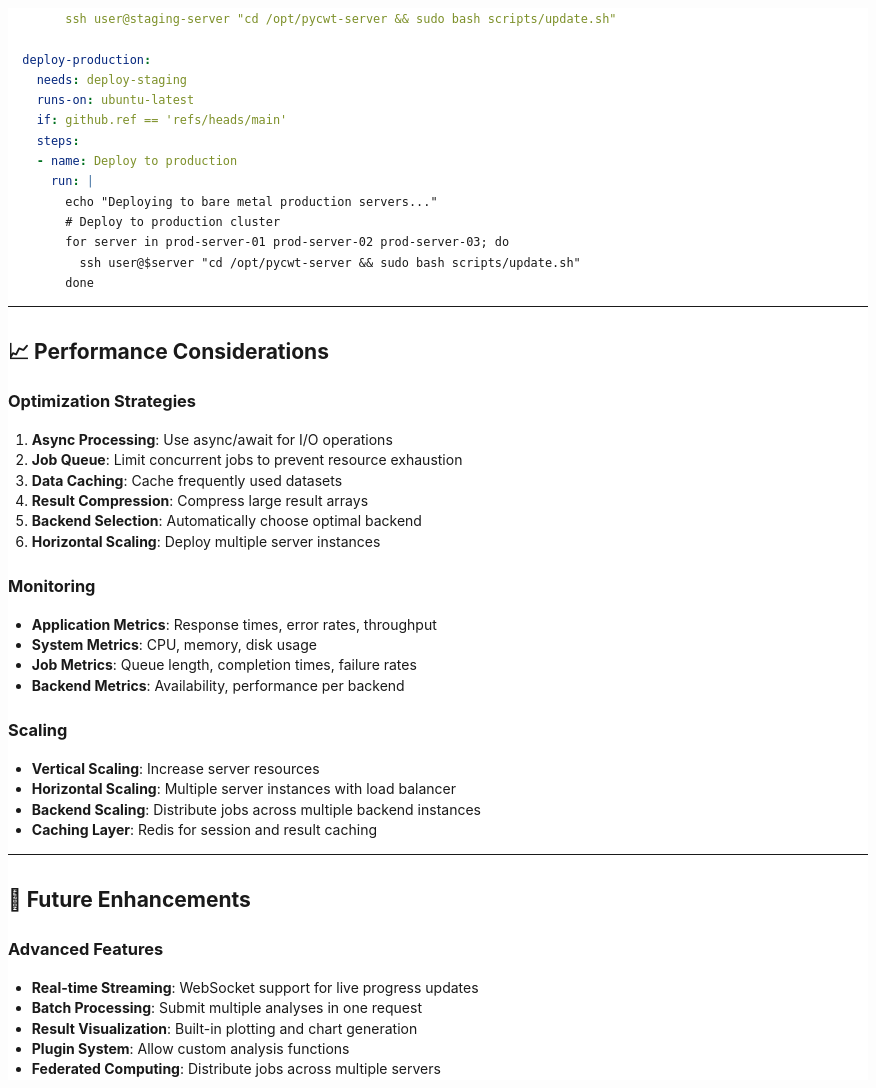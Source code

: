 ```yaml
        ssh user@staging-server "cd /opt/pycwt-server && sudo bash scripts/update.sh"

  deploy-production:
    needs: deploy-staging
    runs-on: ubuntu-latest
    if: github.ref == 'refs/heads/main'
    steps:
    - name: Deploy to production
      run: |
        echo "Deploying to bare metal production servers..."
        # Deploy to production cluster
        for server in prod-server-01 prod-server-02 prod-server-03; do
          ssh user@$server "cd /opt/pycwt-server && sudo bash scripts/update.sh"
        done
```

---

## 📈 Performance Considerations

### Optimization Strategies
1. **Async Processing**: Use async/await for I/O operations
2. **Job Queue**: Limit concurrent jobs to prevent resource exhaustion
3. **Data Caching**: Cache frequently used datasets
4. **Result Compression**: Compress large result arrays
5. **Backend Selection**: Automatically choose optimal backend
6. **Horizontal Scaling**: Deploy multiple server instances

### Monitoring
- **Application Metrics**: Response times, error rates, throughput
- **System Metrics**: CPU, memory, disk usage
- **Job Metrics**: Queue length, completion times, failure rates
- **Backend Metrics**: Availability, performance per backend

### Scaling
- **Vertical Scaling**: Increase server resources
- **Horizontal Scaling**: Multiple server instances with load balancer
- **Backend Scaling**: Distribute jobs across multiple backend instances
- **Caching Layer**: Redis for session and result caching

---

## 🔮 Future Enhancements

### Advanced Features
- **Real-time Streaming**: WebSocket support for live progress updates
- **Batch Processing**: Submit multiple analyses in one request
- **Result Visualization**: Built-in plotting and chart generation
- **Plugin System**: Allow custom analysis functions
- **Federated Computing**: Distribute jobs across multiple servers
